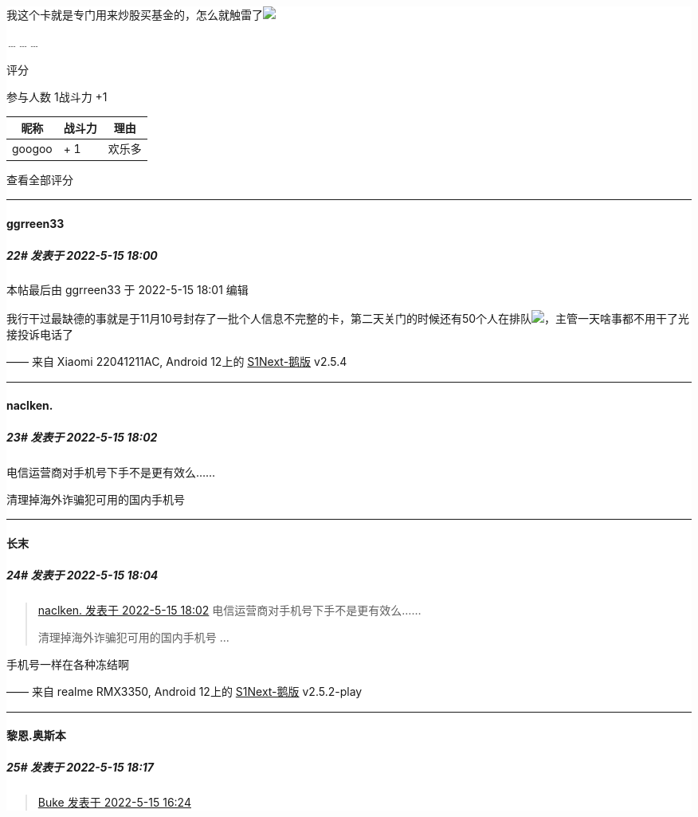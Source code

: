 我这个卡就是专门用来炒股买基金的，怎么就触雷了<img src="https://static.saraba1st.com/image/smiley/face2017/065.png" referrerpolicy="no-referrer">

﹍﹍﹍

评分

 参与人数 1战斗力 +1

|昵称|战斗力|理由|
|----|---|---|
| googoo| + 1|欢乐多|

查看全部评分

*****

####  ggrreen33  
##### 22#       发表于 2022-5-15 18:00

 本帖最后由 ggrreen33 于 2022-5-15 18:01 编辑 

我行干过最缺德的事就是于11月10号封存了一批个人信息不完整的卡，第二天关门的时候还有50个人在排队<img src="https://static.saraba1st.com/image/smiley/face2017/067.png" referrerpolicy="no-referrer">，主管一天啥事都不用干了光接投诉电话了

—— 来自 Xiaomi 22041211AC, Android 12上的 [S1Next-鹅版](https://github.com/ykrank/S1-Next/releases) v2.5.4

*****

####  naclken.  
##### 23#       发表于 2022-5-15 18:02

电信运营商对手机号下手不是更有效么……

清理掉海外诈骗犯可用的国内手机号

*****

####  长末  
##### 24#       发表于 2022-5-15 18:04

<blockquote><a href="httphttps://bbs.saraba1st.com/2b/forum.php?mod=redirect&amp;goto=findpost&amp;pid=55853008&amp;ptid=2069674" target="_blank">naclken. 发表于 2022-5-15 18:02</a>
电信运营商对手机号下手不是更有效么……

清理掉海外诈骗犯可用的国内手机号 ...</blockquote>
手机号一样在各种冻结啊

—— 来自 realme RMX3350, Android 12上的 [S1Next-鹅版](https://github.com/ykrank/S1-Next/releases) v2.5.2-play

*****

####  黎恩.奥斯本  
##### 25#       发表于 2022-5-15 18:17

<blockquote><a href="httphttps://bbs.saraba1st.com/2b/forum.php?mod=redirect&amp;goto=findpost&amp;pid=55851794&amp;ptid=2069674" target="_blank">Buke 发表于 2022-5-15 16:24</a>
